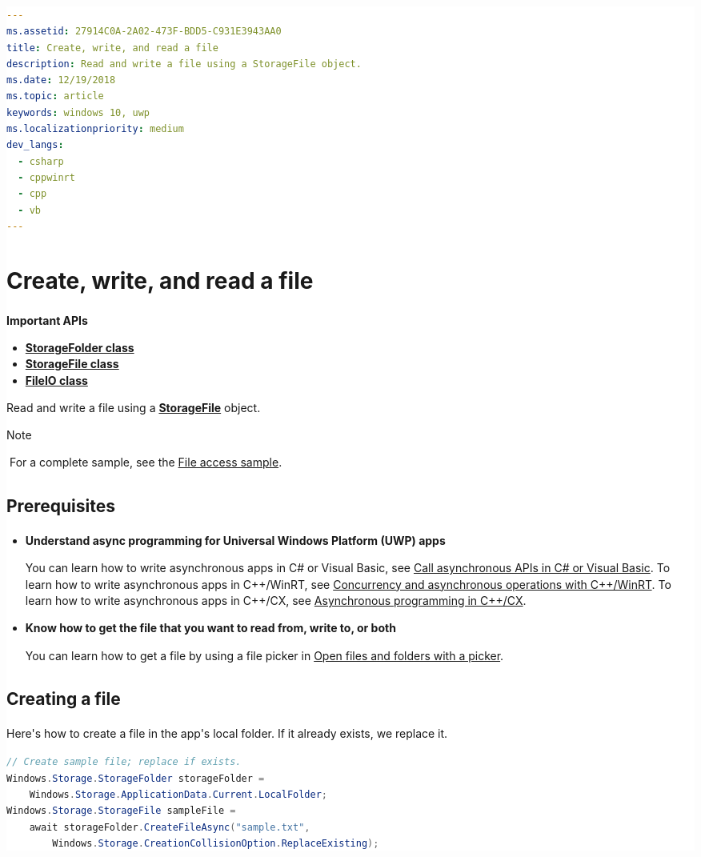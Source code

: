 ```yaml
---
ms.assetid: 27914C0A-2A02-473F-BDD5-C931E3943AA0
title: Create, write, and read a file
description: Read and write a file using a StorageFile object.
ms.date: 12/19/2018
ms.topic: article
keywords: windows 10, uwp
ms.localizationpriority: medium
dev_langs:
  - csharp
  - cppwinrt
  - cpp
  - vb
---
```

# Create, write, and read a file

**Important APIs**

-   [**StorageFolder class**](/uwp/api/windows.storage.storagefolder)
-   [**StorageFile class**](/uwp/api/windows.storage.storagefile)
-   [**FileIO class**](/uwp/api/windows.storage.fileio)

Read and write a file using a [**StorageFile**](/uwp/api/windows.storage.storagefile) object.

> [!NOTE]
> For a complete sample, see the [File access sample](http://go.microsoft.com/fwlink/p/?linkid=619995).

## Prerequisites

-   **Understand async programming for Universal Windows Platform (UWP) apps**

    You can learn how to write asynchronous apps in C# or Visual Basic, see [Call asynchronous APIs in C# or Visual Basic](/windows/uwp/threading-async/call-asynchronous-apis-in-csharp-or-visual-basic). To learn how to write asynchronous apps in C++/WinRT, see [Concurrency and asynchronous operations with C++/WinRT](/windows/uwp/cpp-and-winrt-apis/concurrency). To learn how to write asynchronous apps in C++/CX, see [Asynchronous programming in C++/CX](/windows/uwp/threading-async/asynchronous-programming-in-cpp-universal-windows-platform-apps).

-   **Know how to get the file that you want to read from, write to, or both**

    You can learn how to get a file by using a file picker in [Open files and folders with a picker](quickstart-using-file-and-folder-pickers.md).

## Creating a file

Here's how to create a file in the app's local folder. If it already exists, we replace it.

```csharp
// Create sample file; replace if exists.
Windows.Storage.StorageFolder storageFolder =
    Windows.Storage.ApplicationData.Current.LocalFolder;
Windows.Storage.StorageFile sampleFile =
    await storageFolder.CreateFileAsync("sample.txt",
        Windows.Storage.CreationCollisionOption.ReplaceExisting);
```
